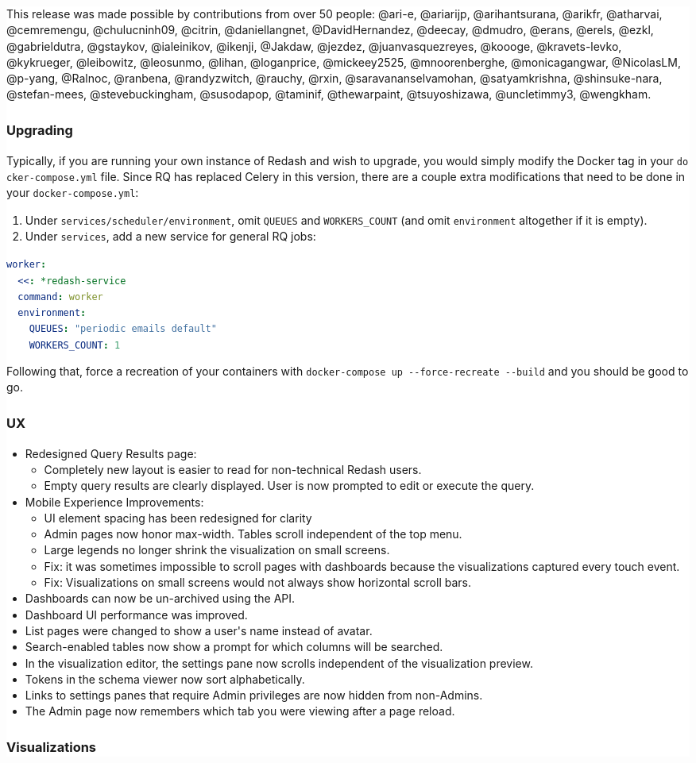 This release was made possible by contributions from over 50 people: @ari-e, @ariarijp, @arihantsurana, @arikfr, @atharvai, @cemremengu, @chulucninh09, @citrin, @daniellangnet, @DavidHernandez, @deecay, @dmudro, @erans, @erels, @ezkl, @gabrieldutra, @gstaykov, @ialeinikov, @ikenji, @Jakdaw, @jezdez, @juanvasquezreyes, @koooge, @kravets-levko, @kykrueger, @leibowitz, @leosunmo, @lihan, @loganprice, @mickeey2525, @mnoorenberghe, @monicagangwar, @NicolasLM, @p-yang, @Ralnoc, @ranbena, @randyzwitch, @rauchy, @rxin, @saravananselvamohan, @satyamkrishna, @shinsuke-nara, @stefan-mees, @stevebuckingham, @susodapop, @taminif, @thewarpaint, @tsuyoshizawa, @uncletimmy3, @wengkham.

### Upgrading

Typically, if you are running your own instance of Redash and wish to upgrade, you would simply modify the Docker tag in your `docker-compose.yml` file. Since RQ has replaced Celery in this version, there are a couple extra modifications that need to be done in your `docker-compose.yml`:

1. Under `services/scheduler/environment`, omit `QUEUES` and `WORKERS_COUNT` (and omit `environment` altogether if it is empty).
2. Under `services`, add a new service for general RQ jobs:

```yaml
worker:
  <<: *redash-service
  command: worker
  environment:
    QUEUES: "periodic emails default"
    WORKERS_COUNT: 1
```

Following that, force a recreation of your containers with `docker-compose up --force-recreate --build` and you should be good to go.

### UX

- Redesigned Query Results page:
  - Completely new layout is easier to read for non-technical Redash users.
  - Empty query results are clearly displayed. User is now prompted to edit or execute the query.
- Mobile Experience Improvements:
  - UI element spacing has been redesigned for clarity
  - Admin pages now honor max-width. Tables scroll independent of the top menu.
  - Large legends no longer shrink the visualization on small screens.
  - Fix: it was sometimes impossible to scroll pages with dashboards because the visualizations captured every touch event.
  - Fix: Visualizations on small screens would not always show horizontal scroll bars.
- Dashboards can now be un-archived using the API.
- Dashboard UI performance was improved.
- List pages were changed to show a user's name instead of avatar.
- Search-enabled tables now show a prompt for which columns will be searched.
- In the visualization editor, the settings pane now scrolls independent of the visualization preview.
- Tokens in the schema viewer now sort alphabetically.
- Links to settings panes that require Admin privileges are now hidden from non-Admins.
- The Admin page now remembers which tab you were viewing after a page reload.

### Visualizations
